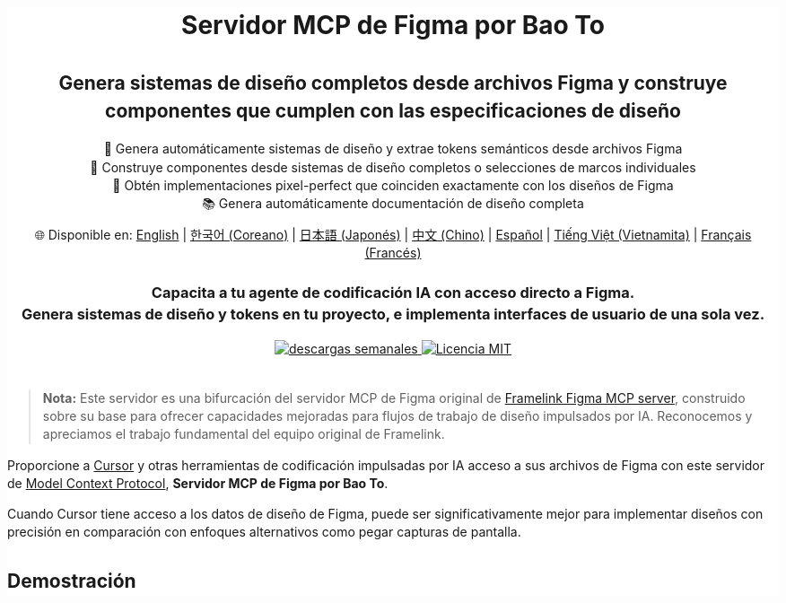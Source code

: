 <div align="center">
  <h1>Servidor MCP de Figma por Bao To</h1>
  <h2>Genera sistemas de diseño completos desde archivos Figma y construye componentes que cumplen con las especificaciones de diseño</h2>
  <p>
    🎨 Genera automáticamente sistemas de diseño y extrae tokens semánticos desde archivos Figma<br/>
    🤖 Construye componentes desde sistemas de diseño completos o selecciones de marcos individuales<br/>
    🎯 Obtén implementaciones pixel-perfect que coinciden exactamente con los diseños de Figma<br/>
    📚 Genera automáticamente documentación de diseño completa
  </p>
  <p>
    🌐 Disponible en:
    <a href="README.md">English</a> |
    <a href="README.ko.md">한국어 (Coreano)</a> |
    <a href="README.ja.md">日本語 (Japonés)</a> |
    <a href="README.zh.md">中文 (Chino)</a> |
    <a href="README.es.md">Español</a> |
    <a href="README.vi.md">Tiếng Việt (Vietnamita)</a> |
    <a href="README.fr.md">Français (Francés)</a>
  </p>
  <h3>Capacita a tu agente de codificación IA con acceso directo a Figma.<br/>Genera sistemas de diseño y tokens en tu proyecto, e implementa interfaces de usuario de una sola vez.</h3>
  <a href="https://npmcharts.com/compare/@tothienbao6a0/figma-mcp-server?interval=30">
    <img alt="descargas semanales" src="https://img.shields.io/npm/dm/@tothienbao6a0/figma-mcp-server.svg">
  </a>
  <a href="https://github.com/tothienbao6a0/Figma-Context-MCP/blob/main/LICENSE">
    <img alt="Licencia MIT" src="https://img.shields.io/github/license/tothienbao6a0/Figma-Context-MCP" />
  </a>
  
  
  <br />
  
  
</div>

<br/>

> **Nota:** Este servidor es una bifurcación del servidor MCP de Figma original de [Framelink Figma MCP server](https://www.npmjs.com/package/figma-developer-mcp), construido sobre su base para ofrecer capacidades mejoradas para flujos de trabajo de diseño impulsados por IA. Reconocemos y apreciamos el trabajo fundamental del equipo original de Framelink.

Proporcione a [Cursor](https://cursor.sh/) y otras herramientas de codificación impulsadas por IA acceso a sus archivos de Figma con este servidor de [Model Context Protocol](https://modelcontextprotocol.io/introduction), **Servidor MCP de Figma por Bao To**.

Cuando Cursor tiene acceso a los datos de diseño de Figma, puede ser significativamente mejor para implementar diseños con precisión en comparación con enfoques alternativos como pegar capturas de pantalla.

## Demostración
